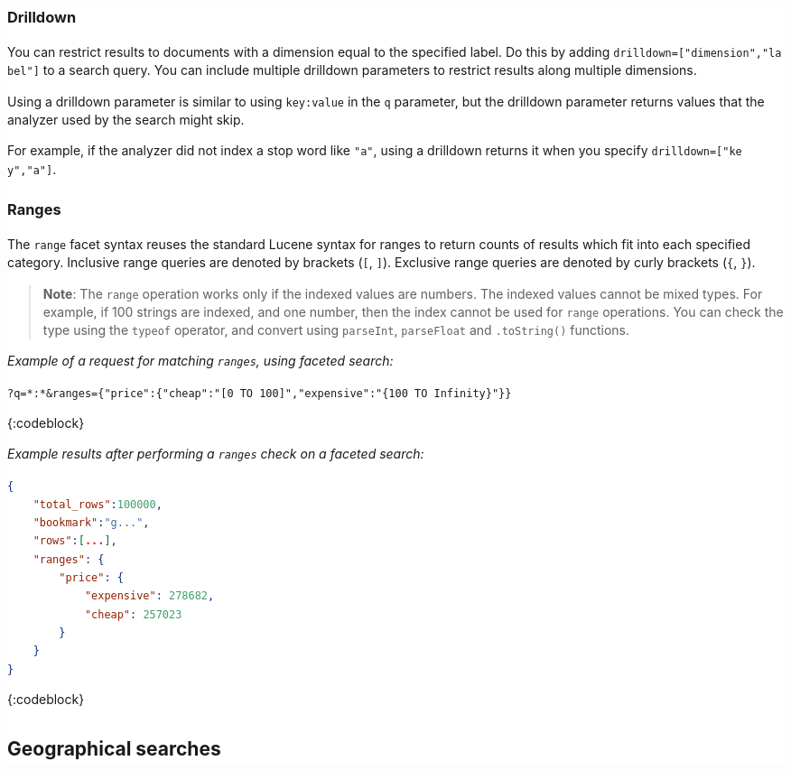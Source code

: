 ### Drilldown

You can restrict results to documents with a dimension equal to the specified label.
Do this by adding `drilldown=["dimension","label"]` to a search query.
You can include multiple drilldown parameters to restrict results along multiple dimensions.

Using a drilldown parameter is similar to using `key:value` in the `q` parameter,
but the drilldown parameter returns values that the analyzer used by the search might skip.

For example,
if the analyzer did not index a stop word like `"a"`,
using a drilldown returns it when you specify `drilldown=["key","a"]`.

### Ranges

The `range` facet syntax reuses the standard Lucene syntax for ranges
to return counts of results which fit into each specified category.
Inclusive range queries are denoted by brackets (`[`, `]`).
Exclusive range queries are denoted by curly brackets (`{`, `}`).

>   **Note**: The `range` operation works only if the indexed values are numbers.
    The indexed values cannot be mixed types.
    For example,
    if 100 strings are indexed,
    and one number,
    then the index cannot be used for `range` operations.
    You can check the type using the `typeof` operator,
    and convert using `parseInt`, `parseFloat` and `.toString()` functions.

_Example of a request for matching `ranges`, using faceted search:_

```http
?q=*:*&ranges={"price":{"cheap":"[0 TO 100]","expensive":"{100 TO Infinity}"}}
```
{:codeblock}

_Example results after performing a `ranges` check on a faceted search:_

```json
{
    "total_rows":100000,
    "bookmark":"g...",
    "rows":[...],
    "ranges": {
        "price": {
            "expensive": 278682,
            "cheap": 257023
        }
    }
}
```
{:codeblock}

## Geographical searches
